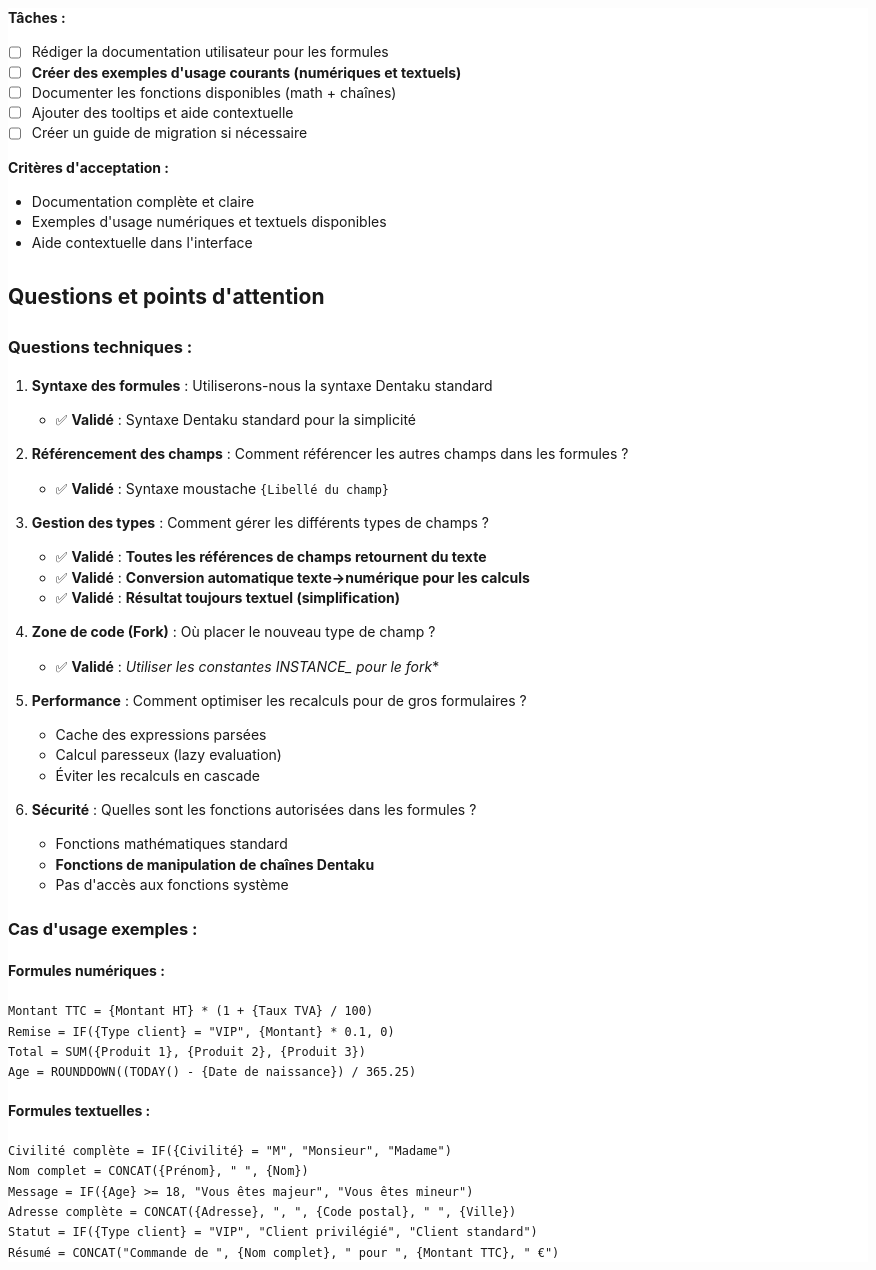**Tâches :**
- [ ] Rédiger la documentation utilisateur pour les formules
- [ ] **Créer des exemples d'usage courants (numériques et textuels)**
- [ ] Documenter les fonctions disponibles (math + chaînes)
- [ ] Ajouter des tooltips et aide contextuelle
- [ ] Créer un guide de migration si nécessaire

**Critères d'acceptation :**
- Documentation complète et claire
- Exemples d'usage numériques et textuels disponibles
- Aide contextuelle dans l'interface

## Questions et points d'attention

### Questions techniques :

1. **Syntaxe des formules** : Utiliserons-nous la syntaxe Dentaku standard
   - ✅ **Validé** : Syntaxe Dentaku standard pour la simplicité

2. **Référencement des champs** : Comment référencer les autres champs dans les formules ?
   - ✅ **Validé** : Syntaxe moustache `{Libellé du champ}`

3. **Gestion des types** : Comment gérer les différents types de champs ?
   - ✅ **Validé** : **Toutes les références de champs retournent du texte**
   - ✅ **Validé** : **Conversion automatique texte→numérique pour les calculs**
   - ✅ **Validé** : **Résultat toujours textuel (simplification)**

4. **Zone de code (Fork)** : Où placer le nouveau type de champ ?
   - ✅ **Validé** : **Utiliser les constantes INSTANCE_* pour le fork**

5. **Performance** : Comment optimiser les recalculs pour de gros formulaires ?
   - Cache des expressions parsées
   - Calcul paresseux (lazy evaluation)
   - Éviter les recalculs en cascade

6. **Sécurité** : Quelles sont les fonctions autorisées dans les formules ?
   - Fonctions mathématiques standard
   - **Fonctions de manipulation de chaînes Dentaku**
   - Pas d'accès aux fonctions système

### Cas d'usage exemples :

#### Formules numériques :
```
Montant TTC = {Montant HT} * (1 + {Taux TVA} / 100)
Remise = IF({Type client} = "VIP", {Montant} * 0.1, 0)
Total = SUM({Produit 1}, {Produit 2}, {Produit 3})
Age = ROUNDDOWN((TODAY() - {Date de naissance}) / 365.25)
```

#### Formules textuelles :
```
Civilité complète = IF({Civilité} = "M", "Monsieur", "Madame")
Nom complet = CONCAT({Prénom}, " ", {Nom})
Message = IF({Age} >= 18, "Vous êtes majeur", "Vous êtes mineur")
Adresse complète = CONCAT({Adresse}, ", ", {Code postal}, " ", {Ville})
Statut = IF({Type client} = "VIP", "Client privilégié", "Client standard")
Résumé = CONCAT("Commande de ", {Nom complet}, " pour ", {Montant TTC}, " €")
```
